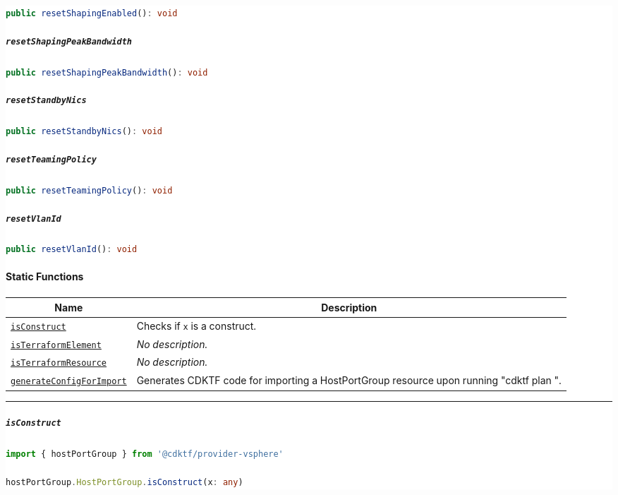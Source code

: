 ```typescript
public resetShapingEnabled(): void
```

##### `resetShapingPeakBandwidth` <a name="resetShapingPeakBandwidth" id="@cdktf/provider-vsphere.hostPortGroup.HostPortGroup.resetShapingPeakBandwidth"></a>

```typescript
public resetShapingPeakBandwidth(): void
```

##### `resetStandbyNics` <a name="resetStandbyNics" id="@cdktf/provider-vsphere.hostPortGroup.HostPortGroup.resetStandbyNics"></a>

```typescript
public resetStandbyNics(): void
```

##### `resetTeamingPolicy` <a name="resetTeamingPolicy" id="@cdktf/provider-vsphere.hostPortGroup.HostPortGroup.resetTeamingPolicy"></a>

```typescript
public resetTeamingPolicy(): void
```

##### `resetVlanId` <a name="resetVlanId" id="@cdktf/provider-vsphere.hostPortGroup.HostPortGroup.resetVlanId"></a>

```typescript
public resetVlanId(): void
```

#### Static Functions <a name="Static Functions" id="Static Functions"></a>

| **Name** | **Description** |
| --- | --- |
| <code><a href="#@cdktf/provider-vsphere.hostPortGroup.HostPortGroup.isConstruct">isConstruct</a></code> | Checks if `x` is a construct. |
| <code><a href="#@cdktf/provider-vsphere.hostPortGroup.HostPortGroup.isTerraformElement">isTerraformElement</a></code> | *No description.* |
| <code><a href="#@cdktf/provider-vsphere.hostPortGroup.HostPortGroup.isTerraformResource">isTerraformResource</a></code> | *No description.* |
| <code><a href="#@cdktf/provider-vsphere.hostPortGroup.HostPortGroup.generateConfigForImport">generateConfigForImport</a></code> | Generates CDKTF code for importing a HostPortGroup resource upon running "cdktf plan <stack-name>". |

---

##### `isConstruct` <a name="isConstruct" id="@cdktf/provider-vsphere.hostPortGroup.HostPortGroup.isConstruct"></a>

```typescript
import { hostPortGroup } from '@cdktf/provider-vsphere'

hostPortGroup.HostPortGroup.isConstruct(x: any)
```
